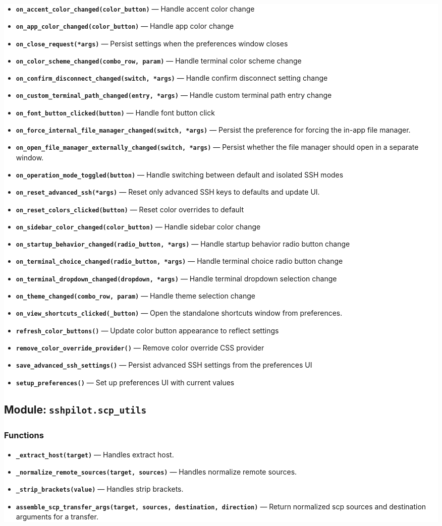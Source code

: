 - **`on_accent_color_changed(color_button)`** — Handle accent color change

- **`on_app_color_changed(color_button)`** — Handle app color change

- **`on_close_request(*args)`** — Persist settings when the preferences window closes

- **`on_color_scheme_changed(combo_row, param)`** — Handle terminal color scheme change

- **`on_confirm_disconnect_changed(switch, *args)`** — Handle confirm disconnect setting change

- **`on_custom_terminal_path_changed(entry, *args)`** — Handle custom terminal path entry change

- **`on_font_button_clicked(button)`** — Handle font button click

- **`on_force_internal_file_manager_changed(switch, *args)`** — Persist the preference for forcing the in-app file manager.

- **`on_open_file_manager_externally_changed(switch, *args)`** — Persist whether the file manager should open in a separate window.

- **`on_operation_mode_toggled(button)`** — Handle switching between default and isolated SSH modes

- **`on_reset_advanced_ssh(*args)`** — Reset only advanced SSH keys to defaults and update UI.

- **`on_reset_colors_clicked(button)`** — Reset color overrides to default

- **`on_sidebar_color_changed(color_button)`** — Handle sidebar color change

- **`on_startup_behavior_changed(radio_button, *args)`** — Handle startup behavior radio button change

- **`on_terminal_choice_changed(radio_button, *args)`** — Handle terminal choice radio button change

- **`on_terminal_dropdown_changed(dropdown, *args)`** — Handle terminal dropdown selection change

- **`on_theme_changed(combo_row, param)`** — Handle theme selection change

- **`on_view_shortcuts_clicked(_button)`** — Open the standalone shortcuts window from preferences.

- **`refresh_color_buttons()`** — Update color button appearance to reflect settings

- **`remove_color_override_provider()`** — Remove color override CSS provider

- **`save_advanced_ssh_settings()`** — Persist advanced SSH settings from the preferences UI

- **`setup_preferences()`** — Set up preferences UI with current values



## Module: `sshpilot.scp_utils`

### Functions

- **`_extract_host(target)`** — Handles extract host.

- **`_normalize_remote_sources(target, sources)`** — Handles normalize remote sources.

- **`_strip_brackets(value)`** — Handles strip brackets.

- **`assemble_scp_transfer_args(target, sources, destination, direction)`** — Return normalized scp sources and destination arguments for a transfer.
